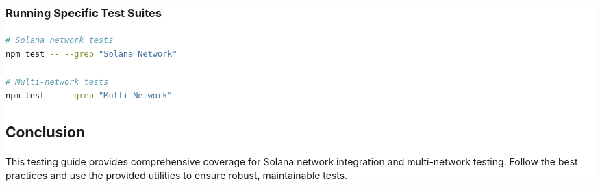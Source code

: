 ### Running Specific Test Suites

```bash
# Solana network tests
npm test -- --grep "Solana Network"

# Multi-network tests
npm test -- --grep "Multi-Network"
```

## Conclusion

This testing guide provides comprehensive coverage for Solana network integration and multi-network testing. Follow the best practices and use the provided utilities to ensure robust, maintainable tests.
